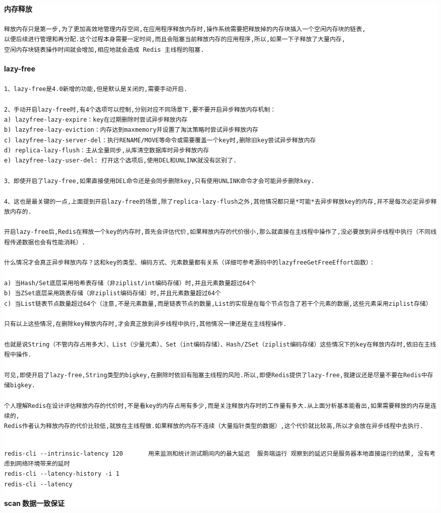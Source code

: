 #### 内存释放

```
释放内存只是第一步,为了更加高效地管理内存空间,在应用程序释放内存时,操作系统需要把释放掉的内存块插入一个空闲内存块的链表,
以便后续进行管理和再分配.这个过程本身需要一定时间,而且会阻塞当前释放内存的应用程序,所以,如果一下子释放了大量内存,
空闲内存块链表操作时间就会增加,相应地就会造成 Redis 主线程的阻塞.
```

#### lazy-free

```
1、lazy-free是4.0新增的功能,但是默认是关闭的,需要手动开启.

2、手动开启lazy-free时,有4个选项可以控制,分别对应不同场景下,要不要开启异步释放内存机制：
a) lazyfree-lazy-expire：key在过期删除时尝试异步释放内存
b) lazyfree-lazy-eviction：内存达到maxmemory并设置了淘汰策略时尝试异步释放内存
c) lazyfree-lazy-server-del：执行RENAME/MOVE等命令或需要覆盖一个key时,删除旧key尝试异步释放内存
d) replica-lazy-flush：主从全量同步,从库清空数据库时异步释放内存
e) lazyfree-lazy-user-del: 打开这个选项后,使用DEL和UNLINK就没有区别了.

3、即使开启了lazy-free,如果直接使用DEL命令还是会同步删除key,只有使用UNLINK命令才会可能异步删除key.

4、这也是最关键的一点,上面提到开启lazy-free的场景,除了replica-lazy-flush之外,其他情况都只是*可能*去异步释放key的内存,并不是每次必定异步释放内存的.

开启lazy-free后,Redis在释放一个key的内存时,首先会评估代价,如果释放内存的代价很小,那么就直接在主线程中操作了,没必要放到异步线程中执行（不同线程传递数据也会有性能消耗）.

什么情况才会真正异步释放内存？这和key的类型、编码方式、元素数量都有关系（详细可参考源码中的lazyfreeGetFreeEffort函数）：

a) 当Hash/Set底层采用哈希表存储（非ziplist/int编码存储）时,并且元素数量超过64个
b) 当ZSet底层采用跳表存储（非ziplist编码存储）时,并且元素数量超过64个
c) 当List链表节点数量超过64个（注意,不是元素数量,而是链表节点的数量,List的实现是在每个节点包含了若干个元素的数据,这些元素采用ziplist存储）

只有以上这些情况,在删除key释放内存时,才会真正放到异步线程中执行,其他情况一律还是在主线程操作.

也就是说String（不管内存占用多大）、List（少量元素）、Set（int编码存储）、Hash/ZSet（ziplist编码存储）这些情况下的key在释放内存时,依旧在主线程中操作.

可见,即使开启了lazy-free,String类型的bigkey,在删除时依旧有阻塞主线程的风险.所以,即便Redis提供了lazy-free,我建议还是尽量不要在Redis中存储bigkey.

个人理解Redis在设计评估释放内存的代价时,不是看key的内存占用有多少,而是关注释放内存时的工作量有多大.从上面分析基本能看出,如果需要释放的内存是连续的,
Redis作者认为释放内存的代价比较低,就放在主线程做.如果释放的内存不连续（大量指针类型的数据）,这个代价就比较高,所以才会放在异步线程中去执行.


```

```
redis-cli --intrinsic-latency 120       用来监测和统计测试期间内的最大延迟  服务端运行 观察到的延迟只是服务器本地直接运行的结果, 没有考虑到网络环境带来的延时
redis-cli --latency-history -i 1  
redis-cli --latency  

```

#### scan 数据一致保证
